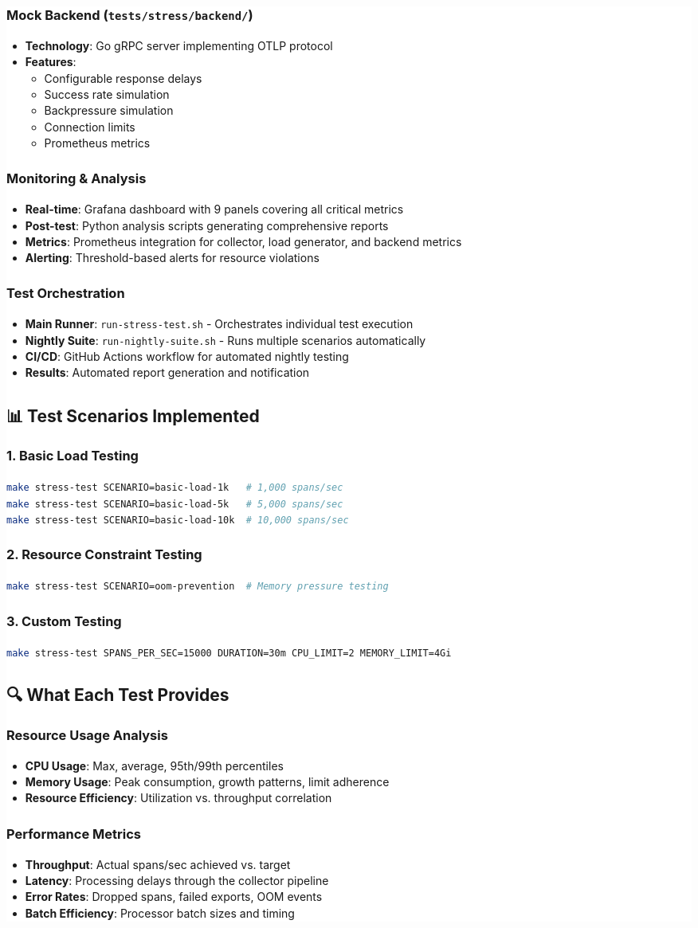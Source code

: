 ### Mock Backend (`tests/stress/backend/`)
- **Technology**: Go gRPC server implementing OTLP protocol
- **Features**:
  - Configurable response delays
  - Success rate simulation
  - Backpressure simulation
  - Connection limits
  - Prometheus metrics

### Monitoring & Analysis
- **Real-time**: Grafana dashboard with 9 panels covering all critical metrics
- **Post-test**: Python analysis scripts generating comprehensive reports
- **Metrics**: Prometheus integration for collector, load generator, and backend metrics
- **Alerting**: Threshold-based alerts for resource violations

### Test Orchestration
- **Main Runner**: `run-stress-test.sh` - Orchestrates individual test execution
- **Nightly Suite**: `run-nightly-suite.sh` - Runs multiple scenarios automatically
- **CI/CD**: GitHub Actions workflow for automated nightly testing
- **Results**: Automated report generation and notification

## 📊 Test Scenarios Implemented

### 1. Basic Load Testing
```bash
make stress-test SCENARIO=basic-load-1k   # 1,000 spans/sec
make stress-test SCENARIO=basic-load-5k   # 5,000 spans/sec  
make stress-test SCENARIO=basic-load-10k  # 10,000 spans/sec
```

### 2. Resource Constraint Testing
```bash
make stress-test SCENARIO=oom-prevention  # Memory pressure testing
```

### 3. Custom Testing
```bash
make stress-test SPANS_PER_SEC=15000 DURATION=30m CPU_LIMIT=2 MEMORY_LIMIT=4Gi
```

## 🔍 What Each Test Provides

### Resource Usage Analysis
- **CPU Usage**: Max, average, 95th/99th percentiles
- **Memory Usage**: Peak consumption, growth patterns, limit adherence
- **Resource Efficiency**: Utilization vs. throughput correlation

### Performance Metrics
- **Throughput**: Actual spans/sec achieved vs. target
- **Latency**: Processing delays through the collector pipeline
- **Error Rates**: Dropped spans, failed exports, OOM events
- **Batch Efficiency**: Processor batch sizes and timing
